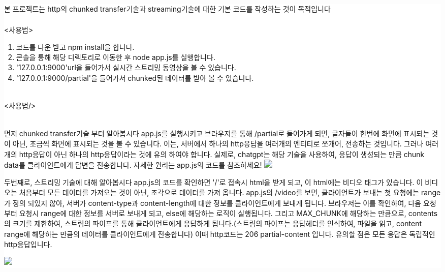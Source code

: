 본 프로젝트는 
http의 chunked transfer기술과 streaming기술에 대한
기본 코드를 작성하는 것이 목적입니다
<br>
<br>
<사용법> 
  1. 코드를 다운 받고 npm install을 합니다.
  2. 콘솔을 통해 해당 디렉토리로 이동한 후 node app.js를 실행합니다.
  3. '127.0.0.1:9000'url을 들어가서 실시간 스트리밍 동영상을 볼 수 있습니다.
  4. '127.0.0.1:9000/partial'을 들어가서 chunked된 데이터를 받아 볼 수 있습니다.
<br>
<사용법/>
<br>
<br>

먼저 chunked transfer기술 부터 알아봅시다 app.js를 실행시키고
브라우저를 통해 /partial로 들어가게 되면,
글자들이 한번에 화면에 표시되는 것이 아닌, 
조금씩 화면에 표시되는 것을 볼 수 있습니다. 
이는, 서버에서 하나의 http응답을 여러개의 엔티티로 
쪼개어, 전송하는 것입니다. 그러나 여러개의 http응답이 
아닌 하나의 http응답이라는 것에 유의 하여야 합니다.
실제로, chatgpt는 해당 기술을 사용하여, 
응답이 생성되는 만큼 chunk data를 클라이언트에게
답변을 전송합니다. 자세한 원리는 app.js의 코드를 참조하세요!
<img width="100%" src="https://user-images.githubusercontent.com/47946305/223950865-ce32392d-2f0d-448b-a908-ddd21b28ecf8.gif">


두번째로, 스트리밍 기술에 대해 알아봅시다
app.js의 코드를 확인하면 '/'로 접속시 html을 받게
되고, 이 html에는 비디오 태그가 있습니다. 
이 비디오는 처음부터 모든 데이터를 가져오는 것이 아닌,
조각으로 데이터를 가져 옵니다. 
app.js의 /video를 보면, 클라이언트가 보내는 첫 요청에는 
range가 정의 되있지 않아, 서버가 content-type과 
content-length에 대한 정보를 클라이언트에게 보내게 됩니다. 브라우저는 이를 확인하여, 다음 요청부터 
요청시 range에 대한 정보를 서버로 보내게 되고,
else에 해당하는 로직이 실행됩니다. 그리고 
MAX_CHUNK에 해당하는 만큼으로, contents의 크기를
제한하여, 스트림의 파이프를 통해 클라이언트에게 
응답하게 됩니다.(스트림의 파이프는 응답헤더를 인식하여,
파일을 읽고, content range에 해당하는 만큼의 데이터를 클라이언트에게 전송합니다) 이때 http코드는 206 partial-content
입니다. 유의할 점은 모든 응답은 독립적인 http응답입니다. 

<img width="100%" src="https://user-images.githubusercontent.com/47946305/223954444-ec93c999-604c-414d-89ef-691b56d29084.gif">
